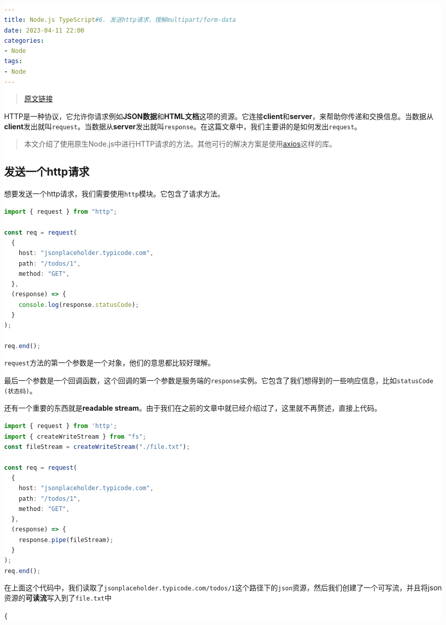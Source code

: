 ```yaml
---
title: Node.js TypeScript#6. 发送http请求，理解multipart/form-data
date: 2023-04-11 22:00
categories:
- Node
tags:
- Node
---
```



> [原文链接](https://wanago.io/2019/03/18/node-js-typescript-6-sending-http-requests-understanding-multipart-form-data/)

HTTP是一种协议，它允许你请求例如**JSON数据**和**HTML文档**这项的资源。它连接**client**和**server**，来帮助你传递和交换信息。当数据从**client**发出就叫`request`。当数据从**server**发出就叫`response`。在这篇文章中，我们主要讲的是如何发出`request`。

> 本文介绍了使用原生Node.js中进行HTTP请求的方法。其他可行的解决方案是使用[axios](https://github.com/axios/axios)这样的库。

## 发送一个http请求

想要发送一个http请求，我们需要使用`http`模块。它包含了请求方法。

```ts
import { request } from "http";

const req = request(
  {
    host: "jsonplaceholder.typicode.com",
    path: "/todos/1",
    method: "GET",
  },
  (response) => {
    console.log(response.statusCode);
  }
);

req.end();
```

`request`方法的第一个参数是一个对象，他们的意思都比较好理解。

最后一个参数是一个回调函数，这个回调的第一个参数是服务端的`response`实例。它包含了我们想得到的一些响应信息，比如`statusCode(状态码)`。


还有一个重要的东西就是**readable stream**。由于我们在之前的文章中就已经介绍过了，这里就不再赘述，直接上代码。
```ts
import { request } from 'http';
import { createWriteStream } from "fs";
const fileStream = createWriteStream("./file.txt");

const req = request(
  {
    host: "jsonplaceholder.typicode.com",
    path: "/todos/1",
    method: "GET",
  },
  (response) => {
    response.pipe(fileStream);
  }
);
req.end();
```
在上面这个代码中，我们读取了`jsonplaceholder.typicode.com/todos/1`这个路径下的`json`资源，然后我们创建了一个可写流，并且将json资源的**可读流**写入到了`file.txt`中
```
{
```